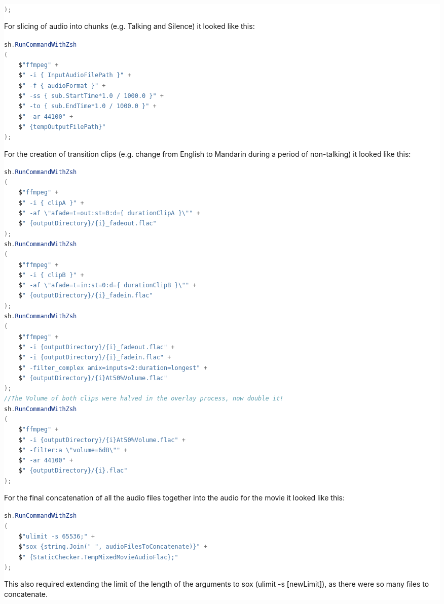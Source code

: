 ```csharp
);
```
For slicing of audio into chunks (e.g. Talking and Silence) it looked like this:
```csharp
sh.RunCommandWithZsh
(
    $"ffmpeg" +
    $" -i { InputAudioFilePath }" +
    $" -f { audioFormat }" +
    $" -ss { sub.StartTime*1.0 / 1000.0 }" +
    $" -to { sub.EndTime*1.0 / 1000.0 }" +
    $" -ar 44100" +
    $" {tempOutputFilePath}"
);
```
For the creation of transition clips (e.g. change from English to Mandarin during a period of non-talking) it looked like this:
```csharp
sh.RunCommandWithZsh
(
    $"ffmpeg" +
    $" -i { clipA }" +
    $" -af \"afade=t=out:st=0:d={ durationClipA }\"" +
    $" {outputDirectory}/{i}_fadeout.flac"
);
sh.RunCommandWithZsh
(
    $"ffmpeg" +
    $" -i { clipB }" +
    $" -af \"afade=t=in:st=0:d={ durationClipB }\"" +
    $" {outputDirectory}/{i}_fadein.flac"
);
sh.RunCommandWithZsh
(
    $"ffmpeg" +
    $" -i {outputDirectory}/{i}_fadeout.flac" +
    $" -i {outputDirectory}/{i}_fadein.flac" +
    $" -filter_complex amix=inputs=2:duration=longest" +
    $" {outputDirectory}/{i}At50%Volume.flac"
);
//The Volume of both clips were halved in the overlay process, now double it!
sh.RunCommandWithZsh
(
    $"ffmpeg" +
    $" -i {outputDirectory}/{i}At50%Volume.flac" +
    $" -filter:a \"volume=6dB\"" +
    $" -ar 44100" +
    $" {outputDirectory}/{i}.flac"
);
```
For the final concatenation of all the audio files together into the audio for the movie it looked like this:
```csharp
sh.RunCommandWithZsh
(
    $"ulimit -s 65536;" +
    $"sox {string.Join(" ", audioFilesToConcatenate)}" +
    $" {StaticChecker.TempMixedMovieAudioFlac};"
);
```
This also required extending the limit of the length of the arguments to sox (ulimit -s \[newLimit\]), as there were so many files to concatenate.
